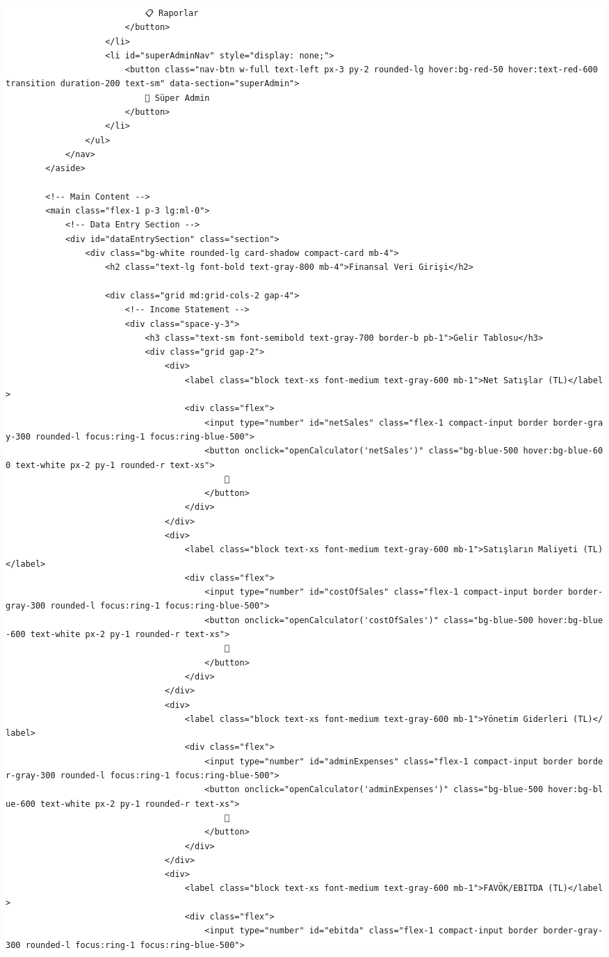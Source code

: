                                 📋 Raporlar
                            </button>
                        </li>
                        <li id="superAdminNav" style="display: none;">
                            <button class="nav-btn w-full text-left px-3 py-2 rounded-lg hover:bg-red-50 hover:text-red-600 transition duration-200 text-sm" data-section="superAdmin">
                                👑 Süper Admin
                            </button>
                        </li>
                    </ul>
                </nav>
            </aside>

            <!-- Main Content -->
            <main class="flex-1 p-3 lg:ml-0">
                <!-- Data Entry Section -->
                <div id="dataEntrySection" class="section">
                    <div class="bg-white rounded-lg card-shadow compact-card mb-4">
                        <h2 class="text-lg font-bold text-gray-800 mb-4">Finansal Veri Girişi</h2>
                        
                        <div class="grid md:grid-cols-2 gap-4">
                            <!-- Income Statement -->
                            <div class="space-y-3">
                                <h3 class="text-sm font-semibold text-gray-700 border-b pb-1">Gelir Tablosu</h3>
                                <div class="grid gap-2">
                                    <div>
                                        <label class="block text-xs font-medium text-gray-600 mb-1">Net Satışlar (TL)</label>
                                        <div class="flex">
                                            <input type="number" id="netSales" class="flex-1 compact-input border border-gray-300 rounded-l focus:ring-1 focus:ring-blue-500">
                                            <button onclick="openCalculator('netSales')" class="bg-blue-500 hover:bg-blue-600 text-white px-2 py-1 rounded-r text-xs">
                                                🧮
                                            </button>
                                        </div>
                                    </div>
                                    <div>
                                        <label class="block text-xs font-medium text-gray-600 mb-1">Satışların Maliyeti (TL)</label>
                                        <div class="flex">
                                            <input type="number" id="costOfSales" class="flex-1 compact-input border border-gray-300 rounded-l focus:ring-1 focus:ring-blue-500">
                                            <button onclick="openCalculator('costOfSales')" class="bg-blue-500 hover:bg-blue-600 text-white px-2 py-1 rounded-r text-xs">
                                                🧮
                                            </button>
                                        </div>
                                    </div>
                                    <div>
                                        <label class="block text-xs font-medium text-gray-600 mb-1">Yönetim Giderleri (TL)</label>
                                        <div class="flex">
                                            <input type="number" id="adminExpenses" class="flex-1 compact-input border border-gray-300 rounded-l focus:ring-1 focus:ring-blue-500">
                                            <button onclick="openCalculator('adminExpenses')" class="bg-blue-500 hover:bg-blue-600 text-white px-2 py-1 rounded-r text-xs">
                                                🧮
                                            </button>
                                        </div>
                                    </div>
                                    <div>
                                        <label class="block text-xs font-medium text-gray-600 mb-1">FAVÖK/EBITDA (TL)</label>
                                        <div class="flex">
                                            <input type="number" id="ebitda" class="flex-1 compact-input border border-gray-300 rounded-l focus:ring-1 focus:ring-blue-500">